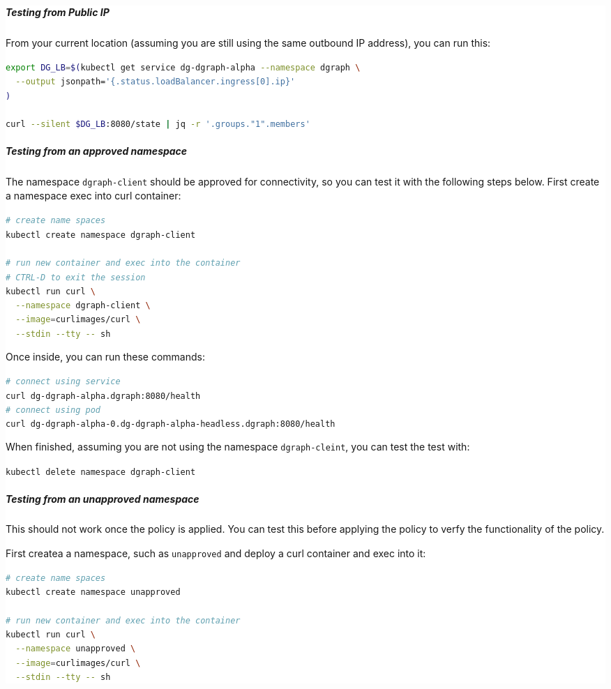 ##### Testing from Public IP

From your current location (assuming you are still using the same outbound IP address), you can run this:

```bash
export DG_LB=$(kubectl get service dg-dgraph-alpha --namespace dgraph \
  --output jsonpath='{.status.loadBalancer.ingress[0].ip}'
)

curl --silent $DG_LB:8080/state | jq -r '.groups."1".members'
```

##### Testing from an approved namespace

The namespace `dgraph-client` should be approved for connectivity, so you can test it with the following steps below. First create a namespace exec into curl container:

```bash
# create name spaces
kubectl create namespace dgraph-client

# run new container and exec into the container
# CTRL-D to exit the session
kubectl run curl \
  --namespace dgraph-client \
  --image=curlimages/curl \
  --stdin --tty -- sh
```

Once inside, you can run these commands:

```bash
# connect using service
curl dg-dgraph-alpha.dgraph:8080/health
# connect using pod
curl dg-dgraph-alpha-0.dg-dgraph-alpha-headless.dgraph:8080/health
```

When finished, assuming you are not using the namespace `dgraph-cleint`, you can test the test with: 

```bash
kubectl delete namespace dgraph-client
```

##### Testing from an unapproved namespace

This should not work once the policy is applied.  You can test this before applying the policy to verfy the functionality of the policy.

First createa a namespace, such as `unapproved` and deploy a curl container and exec into it:

```bash
# create name spaces
kubectl create namespace unapproved

# run new container and exec into the container
kubectl run curl \
  --namespace unapproved \
  --image=curlimages/curl \
  --stdin --tty -- sh
```
